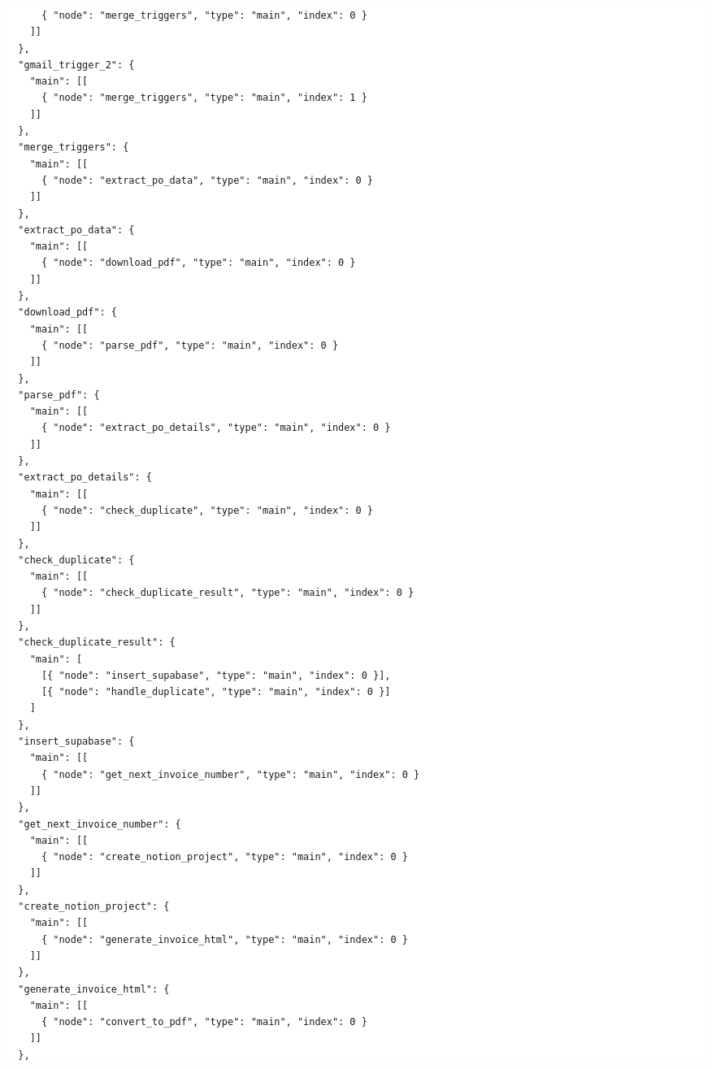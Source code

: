           { "node": "merge_triggers", "type": "main", "index": 0 }
        ]]
      },
      "gmail_trigger_2": {
        "main": [[
          { "node": "merge_triggers", "type": "main", "index": 1 }
        ]]
      },
      "merge_triggers": {
        "main": [[
          { "node": "extract_po_data", "type": "main", "index": 0 }
        ]]
      },
      "extract_po_data": {
        "main": [[
          { "node": "download_pdf", "type": "main", "index": 0 }
        ]]
      },
      "download_pdf": {
        "main": [[
          { "node": "parse_pdf", "type": "main", "index": 0 }
        ]]
      },
      "parse_pdf": {
        "main": [[
          { "node": "extract_po_details", "type": "main", "index": 0 }
        ]]
      },
      "extract_po_details": {
        "main": [[
          { "node": "check_duplicate", "type": "main", "index": 0 }
        ]]
      },
      "check_duplicate": {
        "main": [[
          { "node": "check_duplicate_result", "type": "main", "index": 0 }
        ]]
      },
      "check_duplicate_result": {
        "main": [
          [{ "node": "insert_supabase", "type": "main", "index": 0 }],
          [{ "node": "handle_duplicate", "type": "main", "index": 0 }]
        ]
      },
      "insert_supabase": {
        "main": [[
          { "node": "get_next_invoice_number", "type": "main", "index": 0 }
        ]]
      },
      "get_next_invoice_number": {
        "main": [[
          { "node": "create_notion_project", "type": "main", "index": 0 }
        ]]
      },
      "create_notion_project": {
        "main": [[
          { "node": "generate_invoice_html", "type": "main", "index": 0 }
        ]]
      },
      "generate_invoice_html": {
        "main": [[
          { "node": "convert_to_pdf", "type": "main", "index": 0 }
        ]]
      },